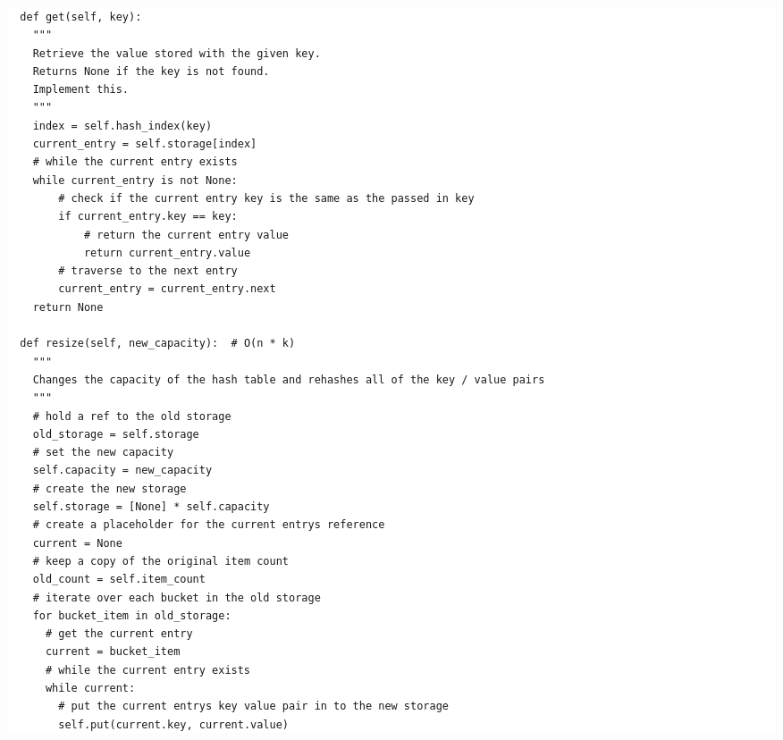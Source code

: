 
      def get(self, key):
        """
        Retrieve the value stored with the given key.
        Returns None if the key is not found.
        Implement this.
        """
        index = self.hash_index(key)
        current_entry = self.storage[index]
        # while the current entry exists
        while current_entry is not None:
            # check if the current entry key is the same as the passed in key
            if current_entry.key == key:
                # return the current entry value
                return current_entry.value
            # traverse to the next entry
            current_entry = current_entry.next
        return None

      def resize(self, new_capacity):  # O(n * k)
        """
        Changes the capacity of the hash table and rehashes all of the key / value pairs
        """
        # hold a ref to the old storage
        old_storage = self.storage
        # set the new capacity
        self.capacity = new_capacity
        # create the new storage
        self.storage = [None] * self.capacity
        # create a placeholder for the current entrys reference
        current = None
        # keep a copy of the original item count
        old_count = self.item_count
        # iterate over each bucket in the old storage
        for bucket_item in old_storage:
          # get the current entry
          current = bucket_item
          # while the current entry exists
          while current:
            # put the current entrys key value pair in to the new storage
            self.put(current.key, current.value)